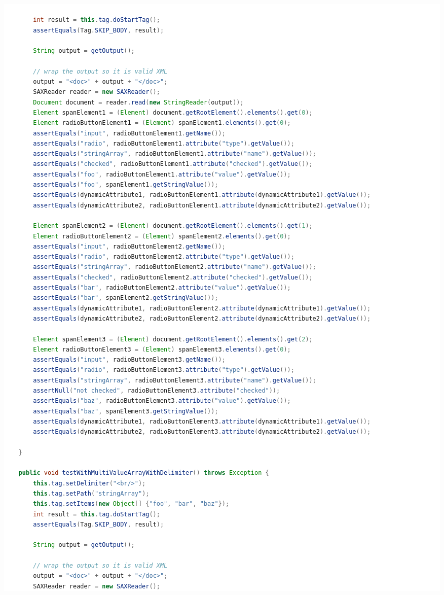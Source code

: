 ```java

		int result = this.tag.doStartTag();
		assertEquals(Tag.SKIP_BODY, result);

		String output = getOutput();

		// wrap the output so it is valid XML
		output = "<doc>" + output + "</doc>";
		SAXReader reader = new SAXReader();
		Document document = reader.read(new StringReader(output));
		Element spanElement1 = (Element) document.getRootElement().elements().get(0);
		Element radioButtonElement1 = (Element) spanElement1.elements().get(0);
		assertEquals("input", radioButtonElement1.getName());
		assertEquals("radio", radioButtonElement1.attribute("type").getValue());
		assertEquals("stringArray", radioButtonElement1.attribute("name").getValue());
		assertEquals("checked", radioButtonElement1.attribute("checked").getValue());
		assertEquals("foo", radioButtonElement1.attribute("value").getValue());
		assertEquals("foo", spanElement1.getStringValue());
		assertEquals(dynamicAttribute1, radioButtonElement1.attribute(dynamicAttribute1).getValue());
		assertEquals(dynamicAttribute2, radioButtonElement1.attribute(dynamicAttribute2).getValue());

		Element spanElement2 = (Element) document.getRootElement().elements().get(1);
		Element radioButtonElement2 = (Element) spanElement2.elements().get(0);
		assertEquals("input", radioButtonElement2.getName());
		assertEquals("radio", radioButtonElement2.attribute("type").getValue());
		assertEquals("stringArray", radioButtonElement2.attribute("name").getValue());
		assertEquals("checked", radioButtonElement2.attribute("checked").getValue());
		assertEquals("bar", radioButtonElement2.attribute("value").getValue());
		assertEquals("bar", spanElement2.getStringValue());
		assertEquals(dynamicAttribute1, radioButtonElement2.attribute(dynamicAttribute1).getValue());
		assertEquals(dynamicAttribute2, radioButtonElement2.attribute(dynamicAttribute2).getValue());

		Element spanElement3 = (Element) document.getRootElement().elements().get(2);
		Element radioButtonElement3 = (Element) spanElement3.elements().get(0);
		assertEquals("input", radioButtonElement3.getName());
		assertEquals("radio", radioButtonElement3.attribute("type").getValue());
		assertEquals("stringArray", radioButtonElement3.attribute("name").getValue());
		assertNull("not checked", radioButtonElement3.attribute("checked"));
		assertEquals("baz", radioButtonElement3.attribute("value").getValue());
		assertEquals("baz", spanElement3.getStringValue());
		assertEquals(dynamicAttribute1, radioButtonElement3.attribute(dynamicAttribute1).getValue());
		assertEquals(dynamicAttribute2, radioButtonElement3.attribute(dynamicAttribute2).getValue());

	}

	public void testWithMultiValueArrayWithDelimiter() throws Exception {
		this.tag.setDelimiter("<br/>");
		this.tag.setPath("stringArray");
		this.tag.setItems(new Object[] {"foo", "bar", "baz"});
		int result = this.tag.doStartTag();
		assertEquals(Tag.SKIP_BODY, result);

		String output = getOutput();

		// wrap the output so it is valid XML
		output = "<doc>" + output + "</doc>";
		SAXReader reader = new SAXReader();
```